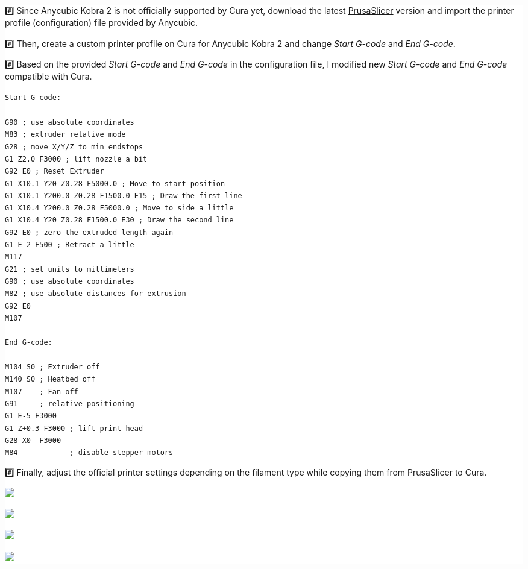 :hash: Since Anycubic Kobra 2 is not officially supported by Cura yet, download the latest [PrusaSlicer](https://www.prusa3d.com/page/prusaslicer\_424/) version and import the printer profile (configuration) file provided by Anycubic.

:hash: Then, create a custom printer profile on Cura for Anycubic Kobra 2 and change _Start G-code_ and _End G-code_.

:hash: Based on the provided _Start G-code_ and _End G-code_ in the configuration file, I modified new _Start G-code_ and _End G-code_ compatible with Cura.

```
Start G-code:

G90 ; use absolute coordinates
M83 ; extruder relative mode
G28 ; move X/Y/Z to min endstops
G1 Z2.0 F3000 ; lift nozzle a bit 
G92 E0 ; Reset Extruder
G1 X10.1 Y20 Z0.28 F5000.0 ; Move to start position
G1 X10.1 Y200.0 Z0.28 F1500.0 E15 ; Draw the first line
G1 X10.4 Y200.0 Z0.28 F5000.0 ; Move to side a little
G1 X10.4 Y20 Z0.28 F1500.0 E30 ; Draw the second line
G92 E0 ; zero the extruded length again 
G1 E-2 F500 ; Retract a little 
M117
G21 ; set units to millimeters
G90 ; use absolute coordinates
M82 ; use absolute distances for extrusion
G92 E0
M107

End G-code:

M104 S0 ; Extruder off 
M140 S0 ; Heatbed off 
M107    ; Fan off 
G91     ; relative positioning 
G1 E-5 F3000  
G1 Z+0.3 F3000 ; lift print head 
G28 X0  F3000
M84            ; disable stepper motors
```

:hash: Finally, adjust the official printer settings depending on the filament type while copying them from PrusaSlicer to Cura.

![](../.gitbook/assets/sensecap-a1101-lorawan-soil-quality/kobra\_2\_set\_1.png)

![](../.gitbook/assets/sensecap-a1101-lorawan-soil-quality/kobra\_2\_set\_2.png)

![](../.gitbook/assets/sensecap-a1101-lorawan-soil-quality/kobra\_2\_set\_3.png)

![](../.gitbook/assets/sensecap-a1101-lorawan-soil-quality/kobra\_2\_set\_4.png)
